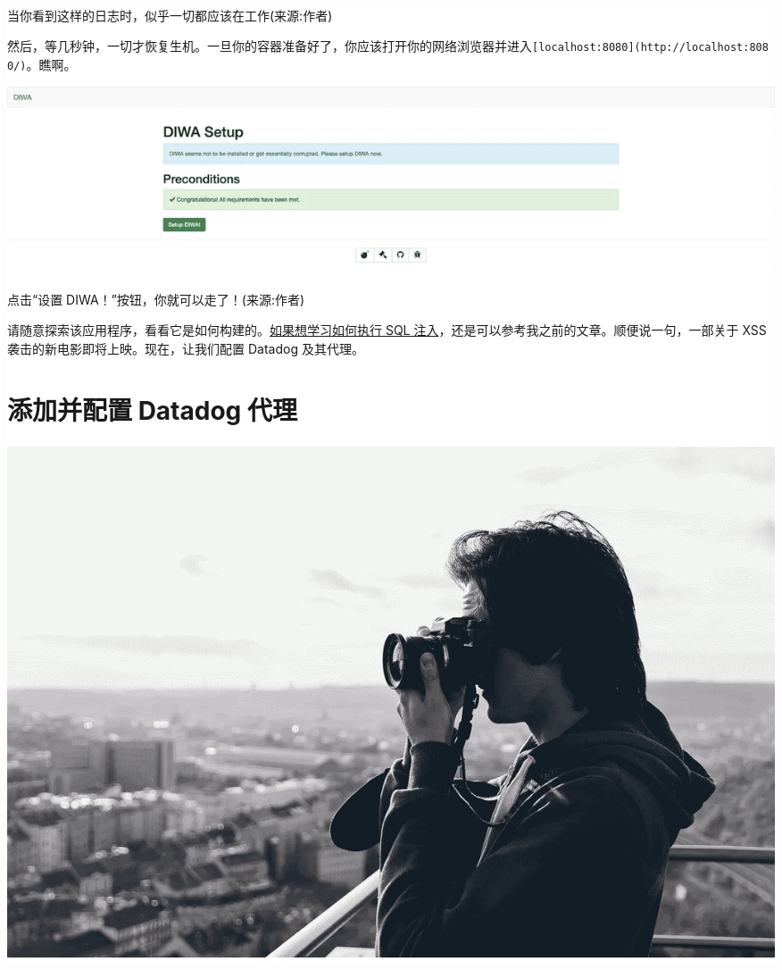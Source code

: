当你看到这样的日志时，似乎一切都应该在工作(来源:作者)

然后，等几秒钟，一切才恢复生机。一旦你的容器准备好了，你应该打开你的网络浏览器并进入`[localhost:8080](http://localhost:8080/)`。瞧啊。

![](img/128d07ce45e645388664c76d468d2049.png)

点击“设置 DIWA！”按钮，你就可以走了！(来源:作者)

请随意探索该应用程序，看看它是如何构建的。[如果想学习如何执行 SQL 注入](/hacking-the-web-with-sql-injections-cd418d84219a)，还是可以参考我之前的文章。顺便说一句，一部关于 XSS 袭击的新电影即将上映。现在，让我们配置 Datadog 及其代理。

# 添加并配置 Datadog 代理

![](img/ef0ab146a1213ec7a44bc76132d9ed23.png)
